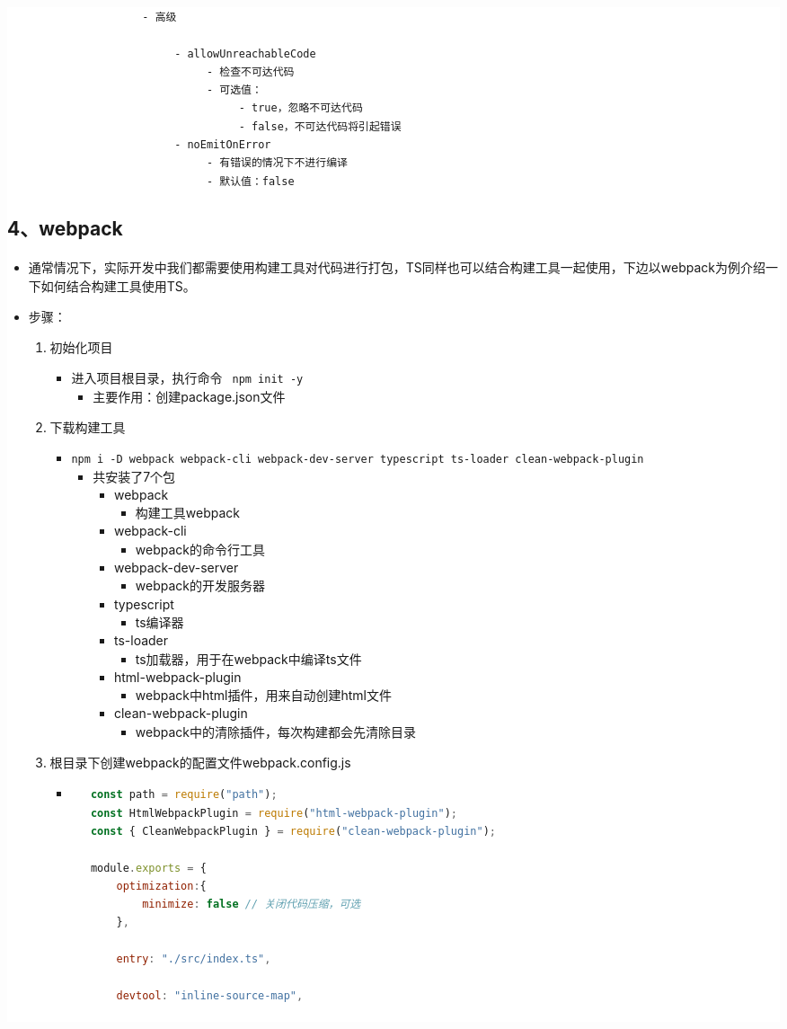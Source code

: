                          - 高级

                              - allowUnreachableCode
                                   - 检查不可达代码
                                   - 可选值：
                                        - true，忽略不可达代码
                                        - false，不可达代码将引起错误
                              - noEmitOnError
                                   - 有错误的情况下不进行编译
                                   - 默认值：false

## 4、webpack

- 通常情况下，实际开发中我们都需要使用构建工具对代码进行打包，TS同样也可以结合构建工具一起使用，下边以webpack为例介绍一下如何结合构建工具使用TS。

- 步骤：

     1. 初始化项目

          - 进入项目根目录，执行命令 ``` npm init -y```
               - 主要作用：创建package.json文件

     2. 下载构建工具

          - ```npm i -D webpack webpack-cli webpack-dev-server typescript ts-loader clean-webpack-plugin```
               - 共安装了7个包
                    - webpack
                         - 构建工具webpack
                    - webpack-cli
                         - webpack的命令行工具
                    - webpack-dev-server
                         - webpack的开发服务器
                    - typescript
                         - ts编译器
                    - ts-loader
                         - ts加载器，用于在webpack中编译ts文件
                    - html-webpack-plugin
                         - webpack中html插件，用来自动创建html文件
                    - clean-webpack-plugin
                         - webpack中的清除插件，每次构建都会先清除目录

     3. 根目录下创建webpack的配置文件webpack.config.js

          - ```javascript
               const path = require("path");
               const HtmlWebpackPlugin = require("html-webpack-plugin");
               const { CleanWebpackPlugin } = require("clean-webpack-plugin");
               
               module.exports = {
                   optimization:{
                       minimize: false // 关闭代码压缩，可选
                   },
               
                   entry: "./src/index.ts",
                   
                   devtool: "inline-source-map",
                   